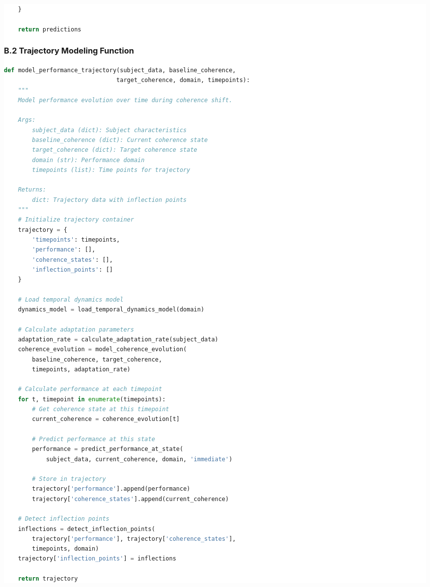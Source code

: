 ```python
    }
    
    return predictions
```

### B.2 Trajectory Modeling Function

```python
def model_performance_trajectory(subject_data, baseline_coherence,
                                target_coherence, domain, timepoints):
    """
    Model performance evolution over time during coherence shift.
    
    Args:
        subject_data (dict): Subject characteristics
        baseline_coherence (dict): Current coherence state
        target_coherence (dict): Target coherence state
        domain (str): Performance domain
        timepoints (list): Time points for trajectory
        
    Returns:
        dict: Trajectory data with inflection points
    """
    # Initialize trajectory container
    trajectory = {
        'timepoints': timepoints,
        'performance': [],
        'coherence_states': [],
        'inflection_points': []
    }
    
    # Load temporal dynamics model
    dynamics_model = load_temporal_dynamics_model(domain)
    
    # Calculate adaptation parameters
    adaptation_rate = calculate_adaptation_rate(subject_data)
    coherence_evolution = model_coherence_evolution(
        baseline_coherence, target_coherence, 
        timepoints, adaptation_rate)
    
    # Calculate performance at each timepoint
    for t, timepoint in enumerate(timepoints):
        # Get coherence state at this timepoint
        current_coherence = coherence_evolution[t]
        
        # Predict performance at this state
        performance = predict_performance_at_state(
            subject_data, current_coherence, domain, 'immediate')
        
        # Store in trajectory
        trajectory['performance'].append(performance)
        trajectory['coherence_states'].append(current_coherence)
    
    # Detect inflection points
    inflections = detect_inflection_points(
        trajectory['performance'], trajectory['coherence_states'], 
        timepoints, domain)
    trajectory['inflection_points'] = inflections
    
    return trajectory
```